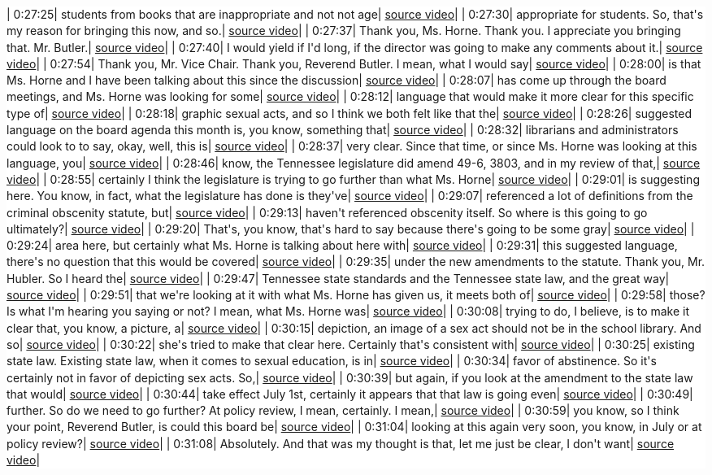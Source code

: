 | 0:27:25| students from books that are inappropriate and not not age| [source video](https://archive.org/details/school-board-ws-4178-240603?start=1645)|
| 0:27:30| appropriate for students. So, that's my reason for bringing this now, and so.| [source video](https://archive.org/details/school-board-ws-4178-240603?start=1650)|
| 0:27:37| Thank you, Ms. Horne. Thank you. I appreciate you bringing that. Mr. Butler.| [source video](https://archive.org/details/school-board-ws-4178-240603?start=1657)|
| 0:27:40| I would yield if I'd long, if the director was going to make any comments about it.| [source video](https://archive.org/details/school-board-ws-4178-240603?start=1660)|
| 0:27:54| Thank you, Mr. Vice Chair. Thank you, Reverend Butler. I mean, what I would say| [source video](https://archive.org/details/school-board-ws-4178-240603?start=1674)|
| 0:28:00| is that Ms. Horne and I have been talking about this since the discussion| [source video](https://archive.org/details/school-board-ws-4178-240603?start=1680)|
| 0:28:07| has come up through the board meetings, and Ms. Horne was looking for some| [source video](https://archive.org/details/school-board-ws-4178-240603?start=1687)|
| 0:28:12| language that would make it more clear for this specific type of| [source video](https://archive.org/details/school-board-ws-4178-240603?start=1692)|
| 0:28:18| graphic sexual acts, and so I think we both felt like that the| [source video](https://archive.org/details/school-board-ws-4178-240603?start=1698)|
| 0:28:26| suggested language on the board agenda this month is, you know, something that| [source video](https://archive.org/details/school-board-ws-4178-240603?start=1706)|
| 0:28:32| librarians and administrators could look to to say, okay, well, this is| [source video](https://archive.org/details/school-board-ws-4178-240603?start=1712)|
| 0:28:37| very clear. Since that time, or since Ms. Horne was looking at this language, you| [source video](https://archive.org/details/school-board-ws-4178-240603?start=1717)|
| 0:28:46| know, the Tennessee legislature did amend 49-6, 3803, and in my review of that,| [source video](https://archive.org/details/school-board-ws-4178-240603?start=1726)|
| 0:28:55| certainly I think the legislature is trying to go further than what Ms. Horne| [source video](https://archive.org/details/school-board-ws-4178-240603?start=1735)|
| 0:29:01| is suggesting here. You know, in fact, what the legislature has done is they've| [source video](https://archive.org/details/school-board-ws-4178-240603?start=1741)|
| 0:29:07| referenced a lot of definitions from the criminal obscenity statute, but| [source video](https://archive.org/details/school-board-ws-4178-240603?start=1747)|
| 0:29:13| haven't referenced obscenity itself. So where is this going to go ultimately?| [source video](https://archive.org/details/school-board-ws-4178-240603?start=1753)|
| 0:29:20| That's, you know, that's hard to say because there's going to be some gray| [source video](https://archive.org/details/school-board-ws-4178-240603?start=1760)|
| 0:29:24| area here, but certainly what Ms. Horne is talking about here with| [source video](https://archive.org/details/school-board-ws-4178-240603?start=1764)|
| 0:29:31| this suggested language, there's no question that this would be covered| [source video](https://archive.org/details/school-board-ws-4178-240603?start=1771)|
| 0:29:35| under the new amendments to the statute. Thank you, Mr. Hubler. So I heard the| [source video](https://archive.org/details/school-board-ws-4178-240603?start=1775)|
| 0:29:47| Tennessee state standards and the Tennessee state law, and the great way| [source video](https://archive.org/details/school-board-ws-4178-240603?start=1787)|
| 0:29:51| that we're looking at it with what Ms. Horne has given us, it meets both of| [source video](https://archive.org/details/school-board-ws-4178-240603?start=1791)|
| 0:29:58| those? Is what I'm hearing you saying or not? I mean, what Ms. Horne was| [source video](https://archive.org/details/school-board-ws-4178-240603?start=1798)|
| 0:30:08| trying to do, I believe, is to make it clear that, you know, a picture, a| [source video](https://archive.org/details/school-board-ws-4178-240603?start=1808)|
| 0:30:15| depiction, an image of a sex act should not be in the school library. And so| [source video](https://archive.org/details/school-board-ws-4178-240603?start=1815)|
| 0:30:22| she's tried to make that clear here. Certainly that's consistent with| [source video](https://archive.org/details/school-board-ws-4178-240603?start=1822)|
| 0:30:25| existing state law. Existing state law, when it comes to sexual education, is in| [source video](https://archive.org/details/school-board-ws-4178-240603?start=1825)|
| 0:30:34| favor of abstinence. So it's certainly not in favor of depicting sex acts. So,| [source video](https://archive.org/details/school-board-ws-4178-240603?start=1834)|
| 0:30:39| but again, if you look at the amendment to the state law that would| [source video](https://archive.org/details/school-board-ws-4178-240603?start=1839)|
| 0:30:44| take effect July 1st, certainly it appears that that law is going even| [source video](https://archive.org/details/school-board-ws-4178-240603?start=1844)|
| 0:30:49| further. So do we need to go further? At policy review, I mean, certainly. I mean,| [source video](https://archive.org/details/school-board-ws-4178-240603?start=1849)|
| 0:30:59| you know, so I think your point, Reverend Butler, is could this board be| [source video](https://archive.org/details/school-board-ws-4178-240603?start=1859)|
| 0:31:04| looking at this again very soon, you know, in July or at policy review?| [source video](https://archive.org/details/school-board-ws-4178-240603?start=1864)|
| 0:31:08| Absolutely. And that was my thought is that, let me just be clear, I don't want| [source video](https://archive.org/details/school-board-ws-4178-240603?start=1868)|